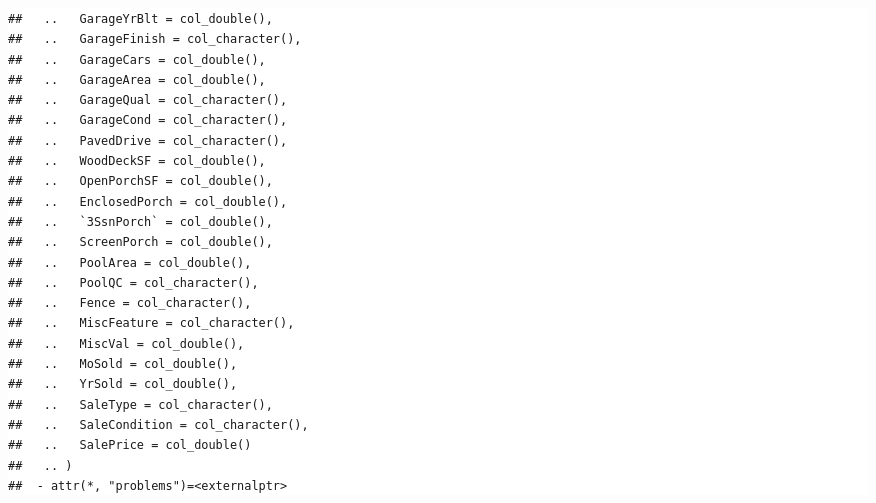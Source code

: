    ##   ..   GarageYrBlt = col_double(),
    ##   ..   GarageFinish = col_character(),
    ##   ..   GarageCars = col_double(),
    ##   ..   GarageArea = col_double(),
    ##   ..   GarageQual = col_character(),
    ##   ..   GarageCond = col_character(),
    ##   ..   PavedDrive = col_character(),
    ##   ..   WoodDeckSF = col_double(),
    ##   ..   OpenPorchSF = col_double(),
    ##   ..   EnclosedPorch = col_double(),
    ##   ..   `3SsnPorch` = col_double(),
    ##   ..   ScreenPorch = col_double(),
    ##   ..   PoolArea = col_double(),
    ##   ..   PoolQC = col_character(),
    ##   ..   Fence = col_character(),
    ##   ..   MiscFeature = col_character(),
    ##   ..   MiscVal = col_double(),
    ##   ..   MoSold = col_double(),
    ##   ..   YrSold = col_double(),
    ##   ..   SaleType = col_character(),
    ##   ..   SaleCondition = col_character(),
    ##   ..   SalePrice = col_double()
    ##   .. )
    ##  - attr(*, "problems")=<externalptr>
